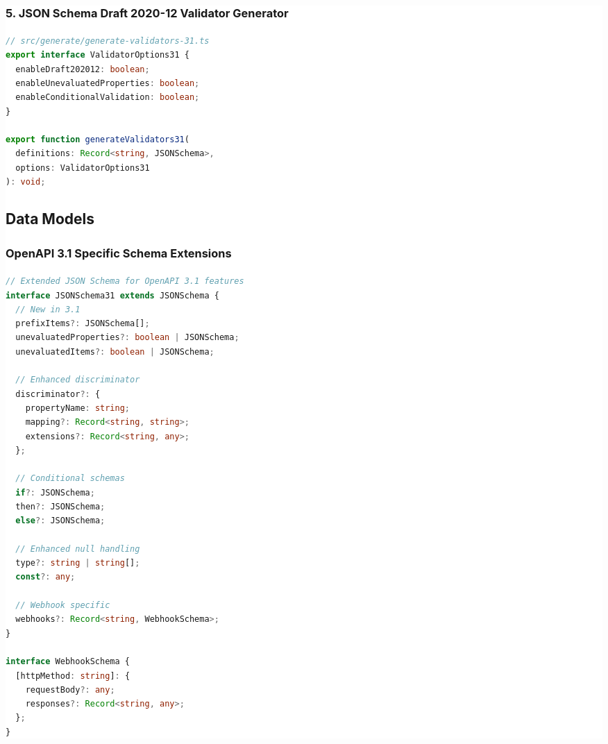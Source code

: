 ### 5. JSON Schema Draft 2020-12 Validator Generator

```typescript
// src/generate/generate-validators-31.ts
export interface ValidatorOptions31 {
  enableDraft202012: boolean;
  enableUnevaluatedProperties: boolean;
  enableConditionalValidation: boolean;
}

export function generateValidators31(
  definitions: Record<string, JSONSchema>,
  options: ValidatorOptions31
): void;
```

## Data Models

### OpenAPI 3.1 Specific Schema Extensions

```typescript
// Extended JSON Schema for OpenAPI 3.1 features
interface JSONSchema31 extends JSONSchema {
  // New in 3.1
  prefixItems?: JSONSchema[];
  unevaluatedProperties?: boolean | JSONSchema;
  unevaluatedItems?: boolean | JSONSchema;
  
  // Enhanced discriminator
  discriminator?: {
    propertyName: string;
    mapping?: Record<string, string>;
    extensions?: Record<string, any>;
  };
  
  // Conditional schemas
  if?: JSONSchema;
  then?: JSONSchema;
  else?: JSONSchema;
  
  // Enhanced null handling
  type?: string | string[];
  const?: any;
  
  // Webhook specific
  webhooks?: Record<string, WebhookSchema>;
}

interface WebhookSchema {
  [httpMethod: string]: {
    requestBody?: any;
    responses?: Record<string, any>;
  };
}
```
